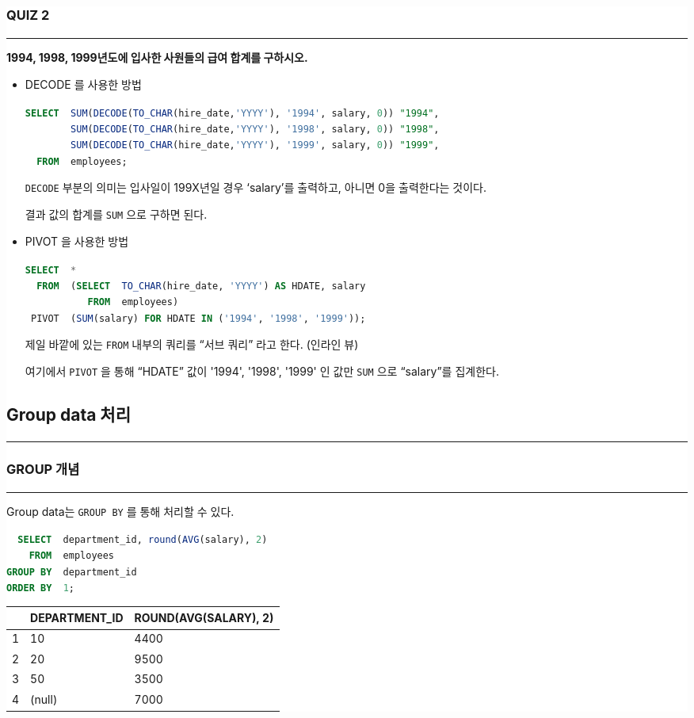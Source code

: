 ### QUIZ 2

---

**1994, 1998, 1999년도에 입사한 사원들의 급여 합계를 구하시오.**

- DECODE 를 사용한 방법
    
    ```sql
    SELECT  SUM(DECODE(TO_CHAR(hire_date,'YYYY'), '1994', salary, 0)) "1994",
    		SUM(DECODE(TO_CHAR(hire_date,'YYYY'), '1998', salary, 0)) "1998",
    		SUM(DECODE(TO_CHAR(hire_date,'YYYY'), '1999', salary, 0)) "1999",
      FROM  employees;
    ```
    
    `DECODE` 부분의 의미는 입사일이 199X년일 경우 ‘salary’를 출력하고, 아니면 0을 출력한다는 것이다.
    
    결과 값의 합계를 `SUM` 으로 구하면 된다.
    
- PIVOT 을 사용한 방법
    
    ```sql
    SELECT  *
      FROM  (SELECT  TO_CHAR(hire_date, 'YYYY') AS HDATE, salary
    		   FROM  employees)
     PIVOT  (SUM(salary) FOR HDATE IN ('1994', '1998', '1999'));
    ```
    
    제일 바깥에 있는 `FROM` 내부의 쿼리를 “서브 쿼리” 라고 한다. (인라인 뷰)
    
    여기에서 `PIVOT` 을 통해 “HDATE” 값이 '1994', '1998', '1999' 인 값만 `SUM` 으로 “salary”를 집계한다.
    

## Group data 처리

---

### GROUP 개념

---

Group data는 `GROUP BY` 를 통해 처리할 수 있다.

```sql
  SELECT  department_id, round(AVG(salary), 2)
    FROM  employees
GROUP BY  department_id
ORDER BY  1;
```

|  | DEPARTMENT_ID | ROUND(AVG(SALARY), 2) |
| --- | --- | --- |
| 1 | 10 | 4400 |
| 2 | 20 | 9500 |
| 3 | 50 | 3500 |
| 4 | (null) | 7000 |
